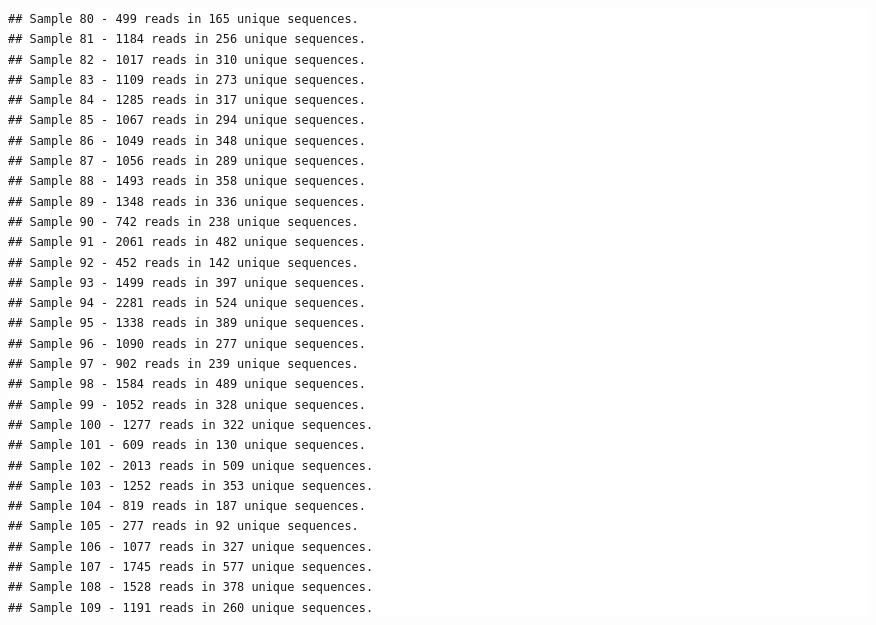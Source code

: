     ## Sample 80 - 499 reads in 165 unique sequences.
    ## Sample 81 - 1184 reads in 256 unique sequences.
    ## Sample 82 - 1017 reads in 310 unique sequences.
    ## Sample 83 - 1109 reads in 273 unique sequences.
    ## Sample 84 - 1285 reads in 317 unique sequences.
    ## Sample 85 - 1067 reads in 294 unique sequences.
    ## Sample 86 - 1049 reads in 348 unique sequences.
    ## Sample 87 - 1056 reads in 289 unique sequences.
    ## Sample 88 - 1493 reads in 358 unique sequences.
    ## Sample 89 - 1348 reads in 336 unique sequences.
    ## Sample 90 - 742 reads in 238 unique sequences.
    ## Sample 91 - 2061 reads in 482 unique sequences.
    ## Sample 92 - 452 reads in 142 unique sequences.
    ## Sample 93 - 1499 reads in 397 unique sequences.
    ## Sample 94 - 2281 reads in 524 unique sequences.
    ## Sample 95 - 1338 reads in 389 unique sequences.
    ## Sample 96 - 1090 reads in 277 unique sequences.
    ## Sample 97 - 902 reads in 239 unique sequences.
    ## Sample 98 - 1584 reads in 489 unique sequences.
    ## Sample 99 - 1052 reads in 328 unique sequences.
    ## Sample 100 - 1277 reads in 322 unique sequences.
    ## Sample 101 - 609 reads in 130 unique sequences.
    ## Sample 102 - 2013 reads in 509 unique sequences.
    ## Sample 103 - 1252 reads in 353 unique sequences.
    ## Sample 104 - 819 reads in 187 unique sequences.
    ## Sample 105 - 277 reads in 92 unique sequences.
    ## Sample 106 - 1077 reads in 327 unique sequences.
    ## Sample 107 - 1745 reads in 577 unique sequences.
    ## Sample 108 - 1528 reads in 378 unique sequences.
    ## Sample 109 - 1191 reads in 260 unique sequences.